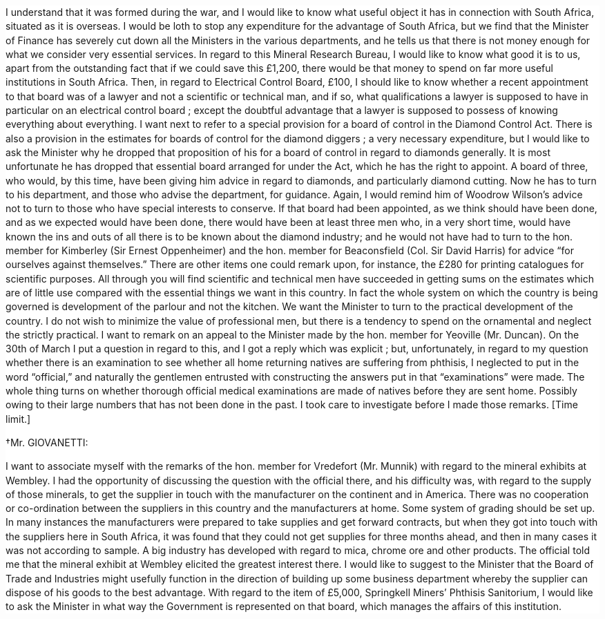 <p>I understand that it was formed during the war, and I would like to know what useful object it has in connection with South Africa, situated as it is overseas. I would be loth to stop any expenditure for the advantage of South Africa, but we find that the Minister of Finance has severely cut down all the Ministers in the various departments, and he tells us that there is not money enough for what we consider very essential services. In regard to this Mineral Research Bureau, I would like to know what good it is to us, apart from the outstanding fact that if we could save this &#x00A3;1,200, there would be that money to spend on far more useful institutions in South Africa. Then, in regard to Electrical Control Board, &#x00A3;100, I should like to know whether a recent appointment to that board was of a lawyer and not a scientific or technical man, and if so, what qualifications a lawyer is supposed to have in particular on an electrical control board ; except the doubtful advantage that a lawyer is supposed to possess of knowing everything about everything. I want next to refer to a special provision for a board of control in the Diamond Control Act. There is also a provision in the estimates for boards of control for the diamond diggers ; a very necessary expenditure, but I would like to ask the Minister why he dropped that proposition of his for a board of control in regard to diamonds generally. It is most unfortunate he has dropped that essential board arranged for under the Act, which he has the right to appoint. A board of three, who would, by this time, have been giving him advice in regard to diamonds, and particularly diamond cutting. Now he has to turn to his department, and those who advise the department, for guidance. Again, I would remind him of Woodrow Wilson&#x2019;s advice not to turn to those who have special interests to conserve. If that board had been appointed, as we think should have been done, and as we expected would have been done, there would have been at least three men who, in a very short time, would have known the ins and outs of all there is to be known about the diamond industry; and he would not have had to turn to the hon. member for Kimberley (Sir Ernest Oppenheimer) and the hon. member for Beaconsfield (Col. Sir David Harris) for advice &#x201C;for ourselves against themselves.&#x201D; There are other items one could remark upon, for instance, the &#x00A3;280 for printing catalogues for scientific purposes. All through you will find scientific and technical men have succeeded in getting sums on the estimates which are of little use compared with the essential things we want in this country. In fact the whole system on which the country is being governed is development of the parlour and not the kitchen. We want the Minister to turn to the practical development of the country. I do not wish to minimize the value of professional men, but there is a tendency to spend on the ornamental and neglect the strictly practical. I want to remark on an appeal to the Minister made by the hon. member for Yeoville (Mr. Duncan). On the 30th of March I put a question in regard to this, and I got a reply which was explicit ; but, unfortunately, in regard to my question whether there is an examination to see whether all home returning natives are suffering from phthisis, I neglected to put in the word &#x201C;official,&#x201D; and naturally the gentlemen entrusted with constructing the answers put in that &#x201C;examinations&#x201D; were made. The whole thing turns on whether thorough official medical examinations are made of natives before they are sent home. Possibly owing to their large numbers that has not been done in the past. I took care to investigate before I made those remarks. [Time limit.]</p>

</speech>

<speech by="#giovanetti">

<from>&#x2020;Mr. <person refersTo="hansard_za">GIOVANETTI</person>:</from>

<p>I want to associate myself with the remarks of the hon. member for Vredefort (Mr. Munnik) with regard to the <span class="col_3463-3464" refersTo="page_0684"/>mineral exhibits at Wembley. I had the opportunity of discussing the question with the official there, and his difficulty was, with regard to the supply of those minerals, to get the supplier in touch with the manufacturer on the continent and in America. There was no cooperation or co-ordination between the suppliers in this country and the manufacturers at home. Some system of grading should be set up. In many instances the manufacturers were prepared to take supplies and get forward contracts, but when they got into touch with the suppliers here in South Africa, it was found that they could not get supplies for three months ahead, and then in many cases it was not according to sample. A big industry has developed with regard to mica, chrome ore and other products. The official told me that the mineral exhibit at Wembley elicited the greatest interest there. I would like to suggest to the Minister that the Board of Trade and Industries might usefully function in the direction of building up some business department whereby the supplier can dispose of his goods to the best advantage. With regard to the item of &#x00A3;5,000, Springkell Miners&#x2019; Phthisis Sanitorium, I would like to ask the Minister in what way the Government is represented on that board, which manages the affairs of this institution.</p>
